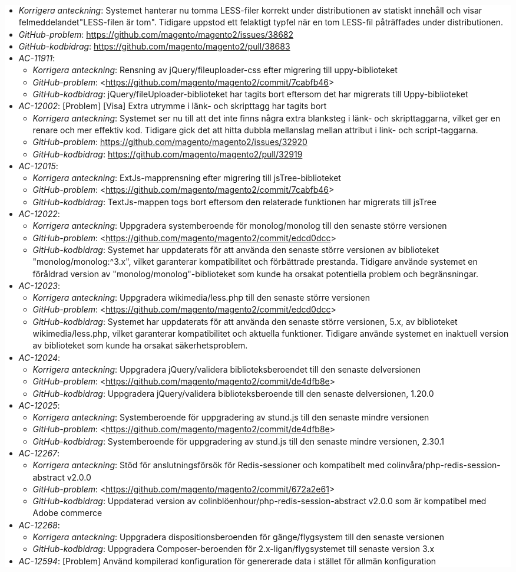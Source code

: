    * _Korrigera anteckning_: Systemet hanterar nu tomma LESS-filer korrekt under distributionen av statiskt innehåll och visar felmeddelandet&quot;LESS-filen är tom&quot;. Tidigare uppstod ett felaktigt typfel när en tom LESS-fil påträffades under distributionen.
   * _GitHub-problem_: <https://github.com/magento/magento2/issues/38682>
   * _GitHub-kodbidrag_: <https://github.com/magento/magento2/pull/38683>
* _AC-11911_:
   * _Korrigera anteckning_: Rensning av jQuery/fileuploader-css efter migrering till uppy-biblioteket
   * _GitHub-problem_: &lt;<https://github.com/magento/magento2/commit/7cabfb46>>
   * _GitHub-kodbidrag_: jQuery/fileUploader-biblioteket har tagits bort eftersom det har migrerats till Uppy-biblioteket
* _AC-12002_: [Problem] [Visa] Extra utrymme i länk- och skripttagg har tagits bort
   * _Korrigera anteckning_: Systemet ser nu till att det inte finns några extra blanksteg i länk- och skripttaggarna, vilket ger en renare och mer effektiv kod. Tidigare gick det att hitta dubbla mellanslag mellan attribut i link- och script-taggarna.
   * _GitHub-problem_: <https://github.com/magento/magento2/issues/32920>
   * _GitHub-kodbidrag_: <https://github.com/magento/magento2/pull/32919>
* _AC-12015_:
   * _Korrigera anteckning_: ExtJs-mapprensning efter migrering till jsTree-biblioteket
   * _GitHub-problem_: &lt;<https://github.com/magento/magento2/commit/7cabfb46>>
   * _GitHub-kodbidrag_: TextJs-mappen togs bort eftersom den relaterade funktionen har migrerats till jsTree
* _AC-12022_:
   * _Korrigera anteckning_: Uppgradera systemberoende för monolog/monolog till den senaste större versionen
   * _GitHub-problem_: &lt;<https://github.com/magento/magento2/commit/edcd0dcc>>
   * _GitHub-kodbidrag_: Systemet har uppdaterats för att använda den senaste större versionen av biblioteket &quot;monolog/monolog:^3.x&quot;, vilket garanterar kompatibilitet och förbättrade prestanda. Tidigare använde systemet en föråldrad version av &quot;monolog/monolog&quot;-biblioteket som kunde ha orsakat potentiella problem och begränsningar.
* _AC-12023_:
   * _Korrigera anteckning_: Uppgradera wikimedia/less.php till den senaste större versionen
   * _GitHub-problem_: &lt;<https://github.com/magento/magento2/commit/edcd0dcc>>
   * _GitHub-kodbidrag_: Systemet har uppdaterats för att använda den senaste större versionen, 5.x, av biblioteket wikimedia/less.php, vilket garanterar kompatibilitet och aktuella funktioner. Tidigare använde systemet en inaktuell version av biblioteket som kunde ha orsakat säkerhetsproblem.
* _AC-12024_:
   * _Korrigera anteckning_: Uppgradera jQuery/validera biblioteksberoendet till den senaste delversionen
   * _GitHub-problem_: &lt;<https://github.com/magento/magento2/commit/de4dfb8e>>
   * _GitHub-kodbidrag_: Uppgradera jQuery/validera biblioteksberoende till den senaste delversionen, 1.20.0
* _AC-12025_:
   * _Korrigera anteckning_: Systemberoende för uppgradering av stund.js till den senaste mindre versionen
   * _GitHub-problem_: &lt;<https://github.com/magento/magento2/commit/de4dfb8e>>
   * _GitHub-kodbidrag_: Systemberoende för uppgradering av stund.js till den senaste mindre versionen, 2.30.1
* _AC-12267_:
   * _Korrigera anteckning_: Stöd för anslutningsförsök för Redis-sessioner och kompatibelt med colinvåra/php-redis-session-abstract v2.0.0
   * _GitHub-problem_: &lt;<https://github.com/magento/magento2/commit/672a2e61>>
   * _GitHub-kodbidrag_: Uppdaterad version av colinblöenhour/php-redis-session-abstract v2.0.0 som är kompatibel med Adobe commerce
* _AC-12268_:
   * _Korrigera anteckning_: Uppgradera dispositionsberoenden för gänge/flygsystem till den senaste versionen
   * _GitHub-kodbidrag_: Uppgradera Composer-beroenden för 2.x-ligan/flygsystemet till senaste version 3.x
* _AC-12594_: [Problem] Använd kompilerad konfiguration för genererade data i stället för allmän konfiguration
